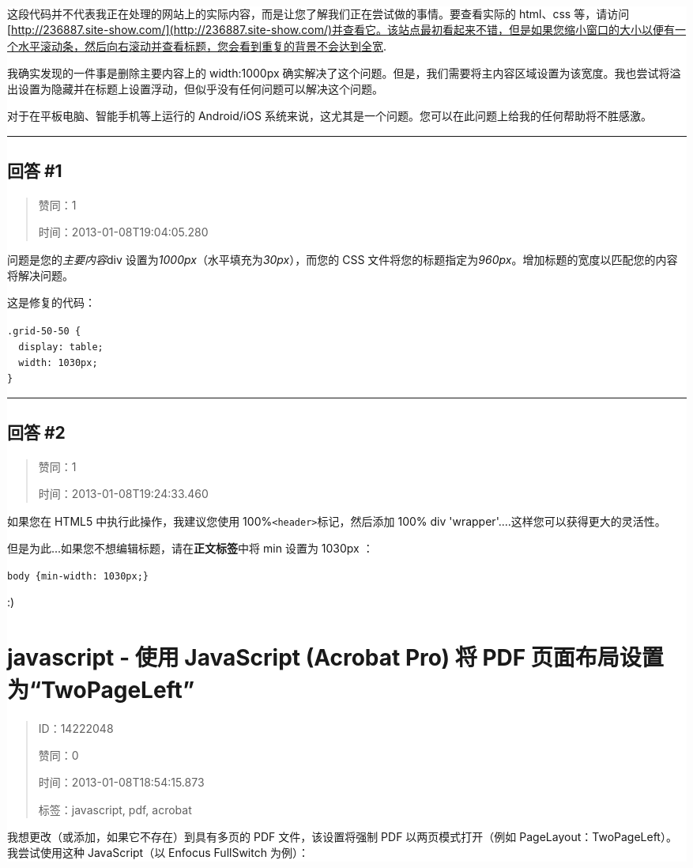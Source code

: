 这段代码并不代表我正在处理的网站上的实际内容，而是让您了解我们正在尝试做的事情。要查看实际的 html、css 等，请访问[http://236887.site-show.com/](http://236887.site-show.com/)并查看它。该站点最初看起来不错，但是如果您缩小窗口的大小以便有一个水平滚动条，然后向右滚动并查看标题，您会看到重复的背景不会达到全宽.

我确实发现的一件事是删除主要内容上的 width:1000px 确实解决了这个问题。但是，我们需要将主内容区域设置为该宽度。我也尝试将溢出设置为隐藏并在标题上设置浮动，但似乎没有任何问题可以解决这个问题。

对于在平板电脑、智能手机等上运行的 Android/iOS 系统来说，这尤其是一个问题。您可以在此问题上给我的任何帮助将不胜感激。

* * *

## 回答 #1

> 赞同：1
> 
> 时间：2013-01-08T19:04:05.280

问题是您的*主要内容*div 设置为*1000px*（水平填充为*30px*），而您的 CSS 文件将您的标题指定为*960px*。增加标题的宽度以匹配您的内容将解决问题。

这是修复的代码：

```
.grid-50-50 {
  display: table;
  width: 1030px;
} 
```

* * *

## 回答 #2

> 赞同：1
> 
> 时间：2013-01-08T19:24:33.460

如果您在 HTML5 中执行此操作，我建议您使用 100%`<header>`标记，然后添加 100% div 'wrapper'....这样您可以获得更大的灵活性。

但是为此...如果您不想编辑标题，请在**正文标签**中将 min 设置为 1030px ：

`body {min-width: 1030px;}`

:)

# javascript - 使用 JavaScript (Acrobat Pro) 将 PDF 页面布局设置为“TwoPageLeft”

> ID：14222048
> 
> 赞同：0
> 
> 时间：2013-01-08T18:54:15.873
> 
> 标签：javascript, pdf, acrobat

我想更改（或添加，如果它不存在）到具有多页的 PDF 文件，该设置将强制 PDF 以两页模式打开（例如 PageLayout：TwoPageLeft）。我尝试使用这种 JavaScript（以 Enfocus FullSwitch 为例）：
